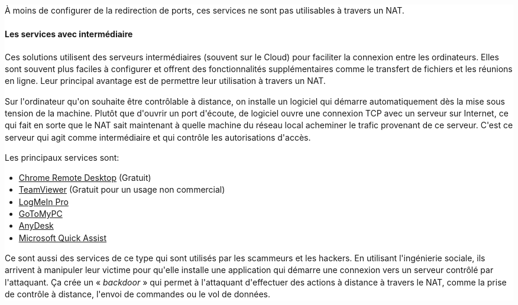 À moins de configurer de la redirection de ports, ces services ne sont pas utilisables à travers un NAT. 


#### Les services avec intermédiaire

Ces solutions utilisent des serveurs intermédiaires (souvent sur le Cloud) pour faciliter la connexion entre les ordinateurs. Elles sont souvent plus faciles à configurer et offrent des fonctionnalités supplémentaires comme le transfert de fichiers et les réunions en ligne. Leur principal avantage est de permettre leur utilisation à travers un NAT.

Sur l'ordinateur qu'on souhaite être contrôlable à distance, on installe un logiciel qui démarre automatiquement dès la mise sous tension de la machine. Plutôt que d'ouvrir un port d'écoute, de logiciel ouvre une connexion TCP avec un serveur sur Internet, ce qui fait en sorte que le NAT sait maintenant à quelle machine du réseau local acheminer le trafic provenant de ce serveur. C'est ce serveur qui agit comme intermédiaire et qui contrôle les autorisations d'accès.

Les principaux services sont:

- [Chrome Remote Desktop](https://remotedesktop.google.com) (Gratuit)
- [TeamViewer](https://www.teamviewer.com/) (Gratuit pour un usage non commercial)
- [LogMeIn Pro](https://www.logmein.com/fr/pro)
- [GoToMyPC](https://get.gotomypc.com/)
- [AnyDesk](https://anydesk.com/fr)
- [Microsoft Quick Assist](https://apps.microsoft.com/detail/9p7bp5vnwkx5?hl=fr-ca&gl=CA)


Ce sont aussi des services de ce type qui sont utilisés par les scammeurs et les hackers. En utilisant l'ingénierie sociale, ils arrivent à manipuler leur victime pour qu'elle installe une application qui démarre une connexion vers un serveur contrôlé par l'attaquant. Ça crée un &laquo;&nbsp;*backdoor*&nbsp;&raquo; qui permet à l'attaquant d'effectuer des actions à distance à travers le NAT, comme la prise de contrôle à distance, l'envoi de commandes ou le vol de données.
